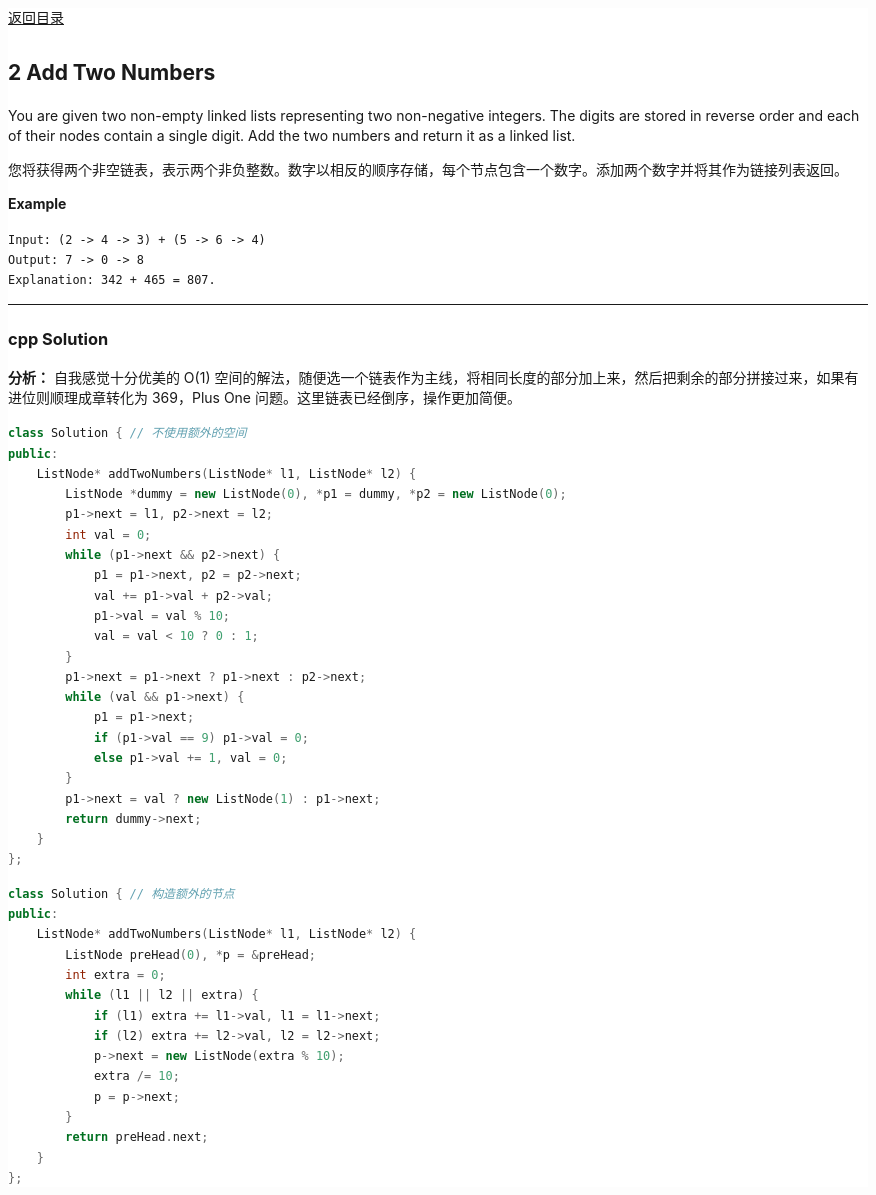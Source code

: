[返回目录](#00)

## 2    Add Two Numbers

You are given two non-empty linked lists representing two non-negative integers. The digits are stored in reverse order and each of their nodes contain a single digit. Add the two numbers and return it as a linked list.

您将获得两个非空链表，表示两个非负整数。数字以相反的顺序存储，每个节点包含一个数字。添加两个数字并将其作为链接列表返回。

**Example**

```
Input: (2 -> 4 -> 3) + (5 -> 6 -> 4)
Output: 7 -> 0 -> 8
Explanation: 342 + 465 = 807.
```

---

### cpp Solution
**分析：** 自我感觉十分优美的 O(1) 空间的解法，随便选一个链表作为主线，将相同长度的部分加上来，然后把剩余的部分拼接过来，如果有进位则顺理成章转化为 369，Plus One 问题。这里链表已经倒序，操作更加简便。

```cpp
class Solution { // 不使用额外的空间
public:
    ListNode* addTwoNumbers(ListNode* l1, ListNode* l2) {
        ListNode *dummy = new ListNode(0), *p1 = dummy, *p2 = new ListNode(0);
        p1->next = l1, p2->next = l2;
        int val = 0;
        while (p1->next && p2->next) {
            p1 = p1->next, p2 = p2->next;
            val += p1->val + p2->val;
            p1->val = val % 10;
            val = val < 10 ? 0 : 1;
        }
        p1->next = p1->next ? p1->next : p2->next;
        while (val && p1->next) {
            p1 = p1->next;
            if (p1->val == 9) p1->val = 0;
            else p1->val += 1, val = 0;
        }
        p1->next = val ? new ListNode(1) : p1->next;
        return dummy->next;
    }
};
```

```cpp
class Solution { // 构造额外的节点
public:
    ListNode* addTwoNumbers(ListNode* l1, ListNode* l2) {
        ListNode preHead(0), *p = &preHead;
        int extra = 0;
        while (l1 || l2 || extra) {
            if (l1) extra += l1->val, l1 = l1->next;
            if (l2) extra += l2->val, l2 = l2->next;
            p->next = new ListNode(extra % 10);
            extra /= 10;
            p = p->next;
        }
        return preHead.next;
    }
};
```
